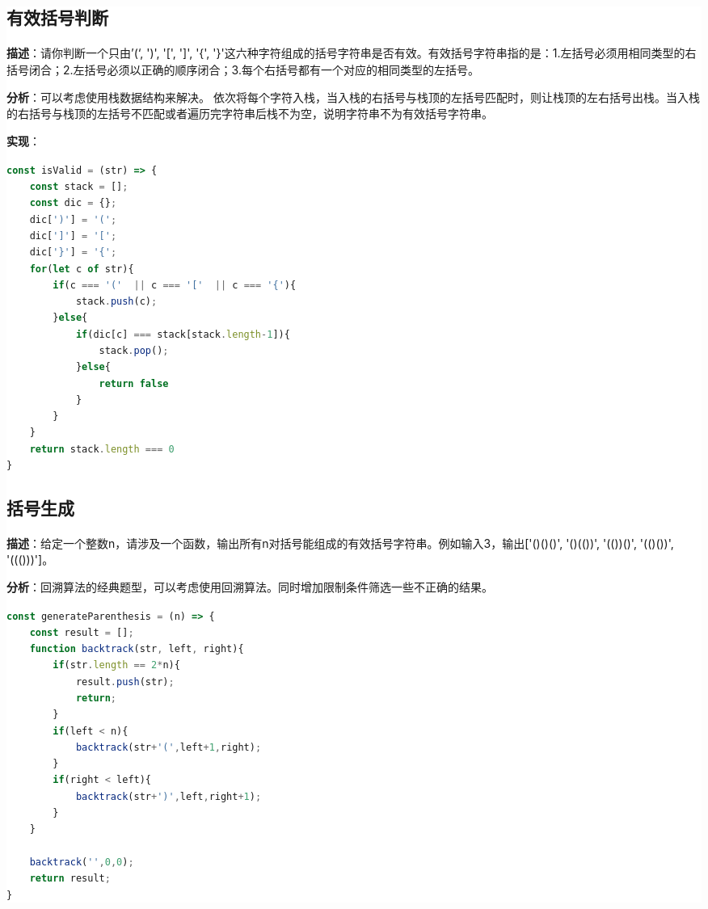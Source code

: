 ## 有效括号判断

**描述**：请你判断一个只由’(‘, ')', '[', ']', '{', '}'这六种字符组成的括号字符串是否有效。有效括号字符串指的是：1.左括号必须用相同类型的右括号闭合；2.左括号必须以正确的顺序闭合；3.每个右括号都有一个对应的相同类型的左括号。

**分析**：可以考虑使用栈数据结构来解决。 依次将每个字符入栈，当入栈的右括号与栈顶的左括号匹配时，则让栈顶的左右括号出栈。当入栈的右括号与栈顶的左括号不匹配或者遍历完字符串后栈不为空，说明字符串不为有效括号字符串。

**实现**：

```javascript
const isValid = (str) => {
    const stack = [];
    const dic = {};
    dic[')'] = '(';
    dic[']'] = '[';
    dic['}'] = '{';
    for(let c of str){
        if(c === '('  || c === '['  || c === '{'){
            stack.push(c);
        }else{
            if(dic[c] === stack[stack.length-1]){
                stack.pop();
            }else{
                return false
            }
        }
    }
    return stack.length === 0 
}
```

## 括号生成

**描述**：给定一个整数n，请涉及一个函数，输出所有n对括号能组成的有效括号字符串。例如输入3，输出['()()()', '()(())', '(())()', '(()())', '((()))']。

**分析**：回溯算法的经典题型，可以考虑使用回溯算法。同时增加限制条件筛选一些不正确的结果。

```javascript
const generateParenthesis = (n) => {
    const result = [];
    function backtrack(str, left, right){
        if(str.length == 2*n){
            result.push(str);
            return;
        }
        if(left < n){
            backtrack(str+'(',left+1,right);
        }
        if(right < left){
            backtrack(str+')',left,right+1);
        }
    }

    backtrack('',0,0);
    return result;
}
```

